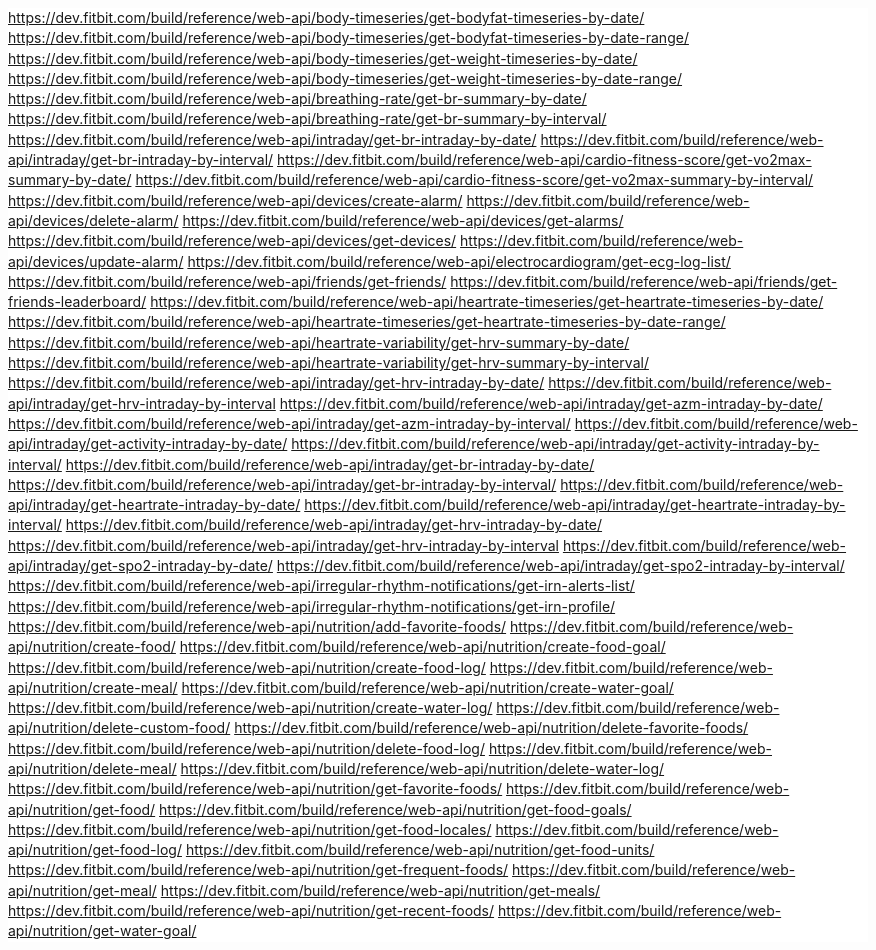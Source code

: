https://dev.fitbit.com/build/reference/web-api/body-timeseries/get-bodyfat-timeseries-by-date/
https://dev.fitbit.com/build/reference/web-api/body-timeseries/get-bodyfat-timeseries-by-date-range/
https://dev.fitbit.com/build/reference/web-api/body-timeseries/get-weight-timeseries-by-date/
https://dev.fitbit.com/build/reference/web-api/body-timeseries/get-weight-timeseries-by-date-range/
https://dev.fitbit.com/build/reference/web-api/breathing-rate/get-br-summary-by-date/
https://dev.fitbit.com/build/reference/web-api/breathing-rate/get-br-summary-by-interval/
https://dev.fitbit.com/build/reference/web-api/intraday/get-br-intraday-by-date/
https://dev.fitbit.com/build/reference/web-api/intraday/get-br-intraday-by-interval/
https://dev.fitbit.com/build/reference/web-api/cardio-fitness-score/get-vo2max-summary-by-date/
https://dev.fitbit.com/build/reference/web-api/cardio-fitness-score/get-vo2max-summary-by-interval/
https://dev.fitbit.com/build/reference/web-api/devices/create-alarm/
https://dev.fitbit.com/build/reference/web-api/devices/delete-alarm/
https://dev.fitbit.com/build/reference/web-api/devices/get-alarms/
https://dev.fitbit.com/build/reference/web-api/devices/get-devices/
https://dev.fitbit.com/build/reference/web-api/devices/update-alarm/
https://dev.fitbit.com/build/reference/web-api/electrocardiogram/get-ecg-log-list/
https://dev.fitbit.com/build/reference/web-api/friends/get-friends/
https://dev.fitbit.com/build/reference/web-api/friends/get-friends-leaderboard/
https://dev.fitbit.com/build/reference/web-api/heartrate-timeseries/get-heartrate-timeseries-by-date/
https://dev.fitbit.com/build/reference/web-api/heartrate-timeseries/get-heartrate-timeseries-by-date-range/
https://dev.fitbit.com/build/reference/web-api/heartrate-variability/get-hrv-summary-by-date/
https://dev.fitbit.com/build/reference/web-api/heartrate-variability/get-hrv-summary-by-interval/
https://dev.fitbit.com/build/reference/web-api/intraday/get-hrv-intraday-by-date/
https://dev.fitbit.com/build/reference/web-api/intraday/get-hrv-intraday-by-interval
https://dev.fitbit.com/build/reference/web-api/intraday/get-azm-intraday-by-date/
https://dev.fitbit.com/build/reference/web-api/intraday/get-azm-intraday-by-interval/
https://dev.fitbit.com/build/reference/web-api/intraday/get-activity-intraday-by-date/
https://dev.fitbit.com/build/reference/web-api/intraday/get-activity-intraday-by-interval/
https://dev.fitbit.com/build/reference/web-api/intraday/get-br-intraday-by-date/
https://dev.fitbit.com/build/reference/web-api/intraday/get-br-intraday-by-interval/
https://dev.fitbit.com/build/reference/web-api/intraday/get-heartrate-intraday-by-date/
https://dev.fitbit.com/build/reference/web-api/intraday/get-heartrate-intraday-by-interval/
https://dev.fitbit.com/build/reference/web-api/intraday/get-hrv-intraday-by-date/
https://dev.fitbit.com/build/reference/web-api/intraday/get-hrv-intraday-by-interval
https://dev.fitbit.com/build/reference/web-api/intraday/get-spo2-intraday-by-date/
https://dev.fitbit.com/build/reference/web-api/intraday/get-spo2-intraday-by-interval/
https://dev.fitbit.com/build/reference/web-api/irregular-rhythm-notifications/get-irn-alerts-list/
https://dev.fitbit.com/build/reference/web-api/irregular-rhythm-notifications/get-irn-profile/
https://dev.fitbit.com/build/reference/web-api/nutrition/add-favorite-foods/
https://dev.fitbit.com/build/reference/web-api/nutrition/create-food/
https://dev.fitbit.com/build/reference/web-api/nutrition/create-food-goal/
https://dev.fitbit.com/build/reference/web-api/nutrition/create-food-log/
https://dev.fitbit.com/build/reference/web-api/nutrition/create-meal/
https://dev.fitbit.com/build/reference/web-api/nutrition/create-water-goal/
https://dev.fitbit.com/build/reference/web-api/nutrition/create-water-log/
https://dev.fitbit.com/build/reference/web-api/nutrition/delete-custom-food/
https://dev.fitbit.com/build/reference/web-api/nutrition/delete-favorite-foods/
https://dev.fitbit.com/build/reference/web-api/nutrition/delete-food-log/
https://dev.fitbit.com/build/reference/web-api/nutrition/delete-meal/
https://dev.fitbit.com/build/reference/web-api/nutrition/delete-water-log/
https://dev.fitbit.com/build/reference/web-api/nutrition/get-favorite-foods/
https://dev.fitbit.com/build/reference/web-api/nutrition/get-food/
https://dev.fitbit.com/build/reference/web-api/nutrition/get-food-goals/
https://dev.fitbit.com/build/reference/web-api/nutrition/get-food-locales/
https://dev.fitbit.com/build/reference/web-api/nutrition/get-food-log/
https://dev.fitbit.com/build/reference/web-api/nutrition/get-food-units/
https://dev.fitbit.com/build/reference/web-api/nutrition/get-frequent-foods/
https://dev.fitbit.com/build/reference/web-api/nutrition/get-meal/
https://dev.fitbit.com/build/reference/web-api/nutrition/get-meals/
https://dev.fitbit.com/build/reference/web-api/nutrition/get-recent-foods/
https://dev.fitbit.com/build/reference/web-api/nutrition/get-water-goal/